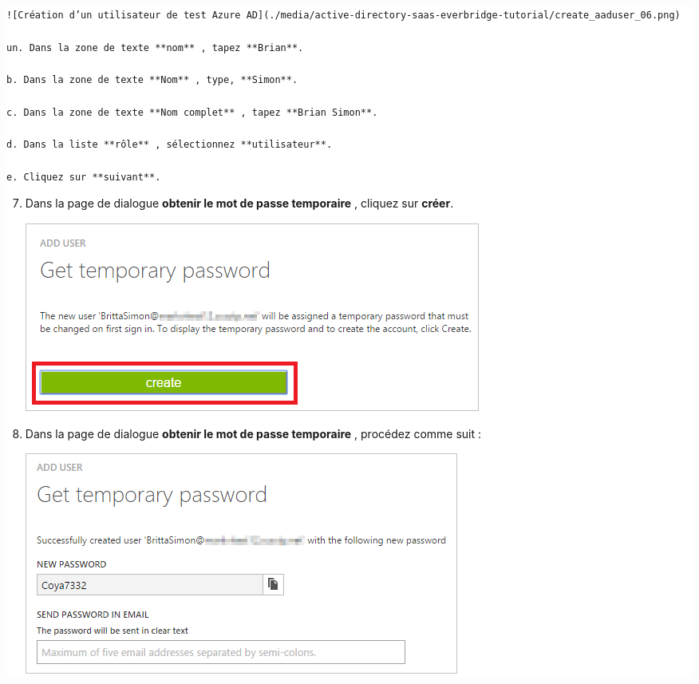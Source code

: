     ![Création d’un utilisateur de test Azure AD](./media/active-directory-saas-everbridge-tutorial/create_aaduser_06.png)

    un. Dans la zone de texte **nom** , tapez **Brian**.  

    b. Dans la zone de texte **Nom** , type, **Simon**.

    c. Dans la zone de texte **Nom complet** , tapez **Brian Simon**.

    d. Dans la liste **rôle** , sélectionnez **utilisateur**.

    e. Cliquez sur **suivant**.

7. Dans la page de dialogue **obtenir le mot de passe temporaire** , cliquez sur **créer**.
    
    ![Création d’un utilisateur de test Azure AD](./media/active-directory-saas-everbridge-tutorial/create_aaduser_07.png)

8. Dans la page de dialogue **obtenir le mot de passe temporaire** , procédez comme suit :
    
    ![Création d’un utilisateur de test Azure AD](./media/active-directory-saas-everbridge-tutorial/create_aaduser_08.png)
